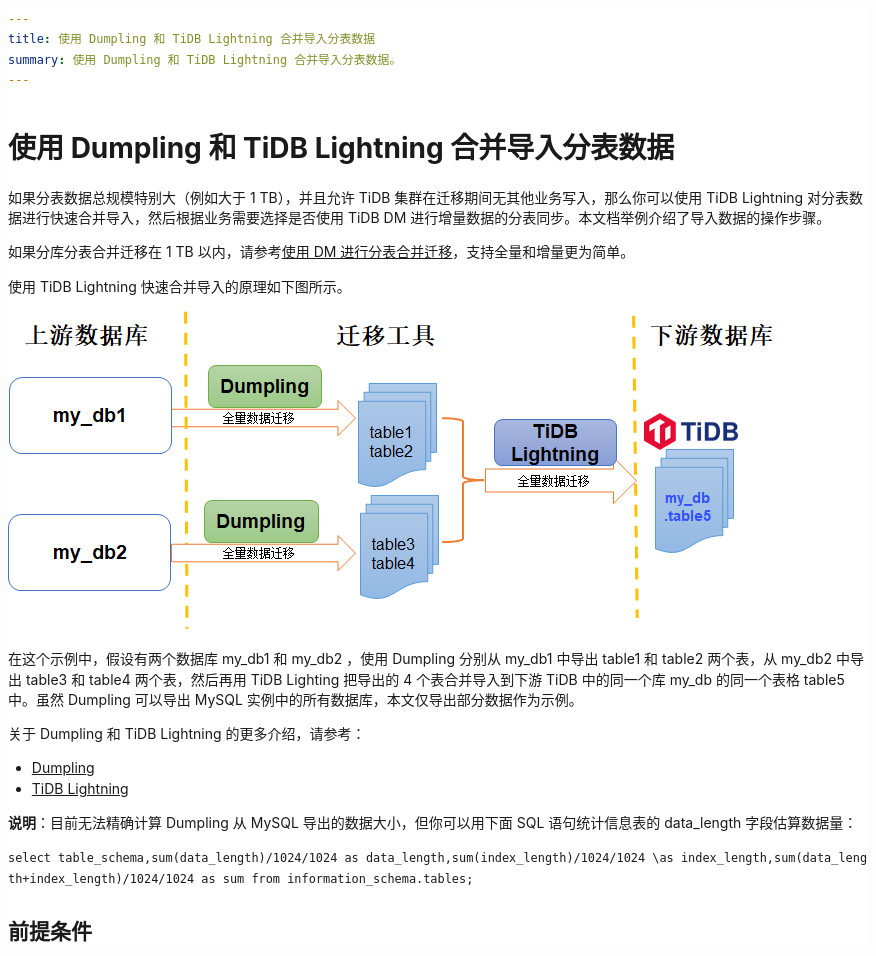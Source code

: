 ```yaml
---
title: 使用 Dumpling 和 TiDB Lightning 合并导入分表数据
summary: 使用 Dumpling 和 TiDB Lightning 合并导入分表数据。
---
```


# 使用 Dumpling 和 TiDB Lightning 合并导入分表数据

如果分表数据总规模特别大（例如大于 1 TB），并且允许 TiDB 集群在迁移期间无其他业务写入，那么你可以使用 TiDB Lightning 对分表数据进行快速合并导入，然后根据业务需要选择是否使用 TiDB DM 进行增量数据的分表同步。本文档举例介绍了导入数据的操作步骤。

如果分库分表合并迁移在 1 TB 以内，请参考[使用 DM 进行分表合并迁移](https://docs.pingcap.com/zh/tidb-data-migration/stable/usage-scenario-shard-merge)，支持全量和增量更为简单。

使用 TiDB Lightning 快速合并导入的原理如下图所示。

![使用 Dumpling 和 TiDB Lightning 合并导入分表数据](/media/shard-merge-using-lightning.png)

在这个示例中，假设有两个数据库 my_db1 和 my_db2 ，使用 Dumpling 分别从 my_db1 中导出 table1 和 table2 两个表，从 my_db2 中导出 table3 和 table4 两个表，然后再用 TiDB Lighting 把导出的 4 个表合并导入到下游 TiDB 中的同一个库 my_db 的同一个表格 table5 中。虽然 Dumpling 可以导出 MySQL 实例中的所有数据库，本文仅导出部分数据作为示例。

关于 Dumpling 和 TiDB Lightning 的更多介绍，请参考：

* [Dumpling](https://docs.pingcap.com/zh/tidb/stable/dumpling-overview)
* [TiDB Lightning](https://docs.pingcap.com/zh/tidb/stable/tidb-lightning-overview)

**说明**：目前无法精确计算 Dumpling 从 MySQL 导出的数据大小，但你可以用下面 SQL 语句统计信息表的 data_length 字段估算数据量：

```
select table_schema,sum(data_length)/1024/1024 as data_length,sum(index_length)/1024/1024 \as index_length,sum(data_length+index_length)/1024/1024 as sum from information_schema.tables;
```

## 前提条件
